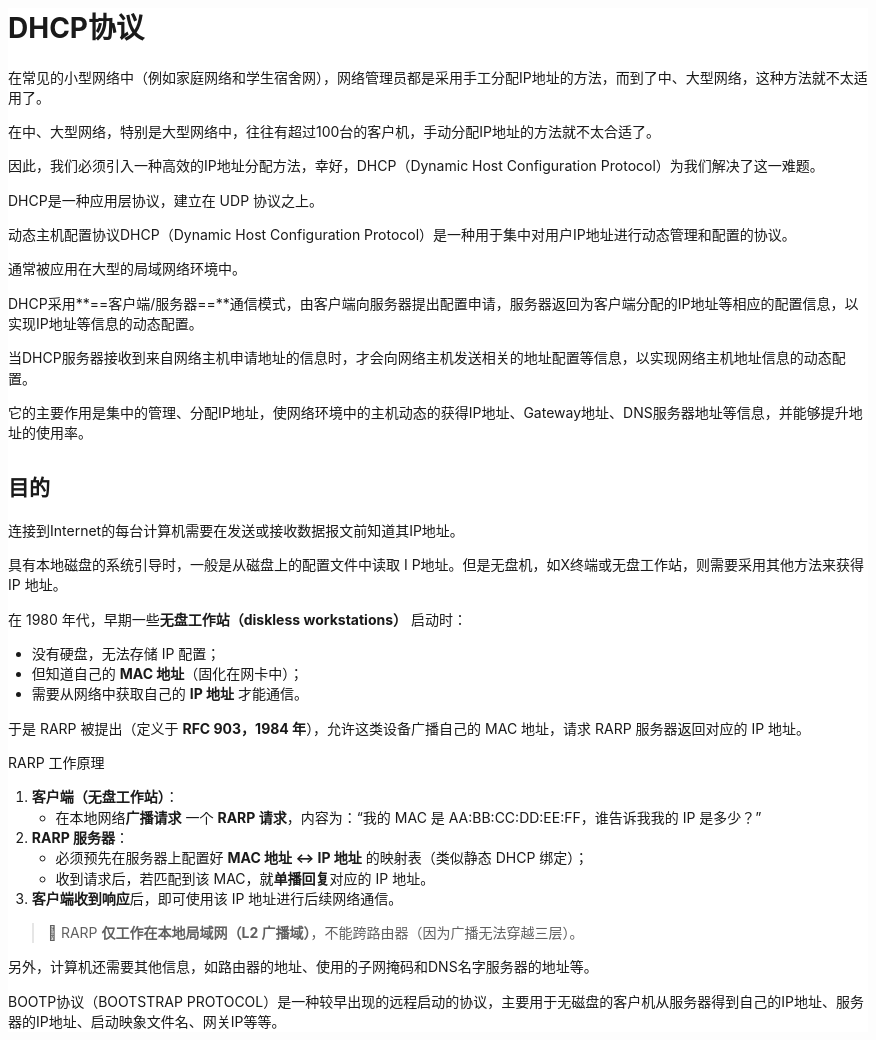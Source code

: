 # DHCP协议



在常见的小型网络中（例如家庭网络和学生宿舍网），网络管理员都是采用手工分配IP地址的方法，而到了中、大型网络，这种方法就不太适用了。

在中、大型网络，特别是大型网络中，往往有超过100台的客户机，手动分配IP地址的方法就不太合适了。

因此，我们必须引入一种高效的IP地址分配方法，幸好，DHCP（Dynamic Host Configuration Protocol）为我们解决了这一难题。





DHCP是一种应用层协议，建立在 UDP 协议之上。

动态主机配置协议DHCP（Dynamic Host Configuration Protocol）是一种用于集中对用户IP地址进行动态管理和配置的协议。

通常被应用在大型的局域网络环境中。

DHCP采用**==客户端/服务器==**通信模式，由客户端向服务器提出配置申请，服务器返回为客户端分配的IP地址等相应的配置信息，以实现IP地址等信息的动态配置。

当DHCP服务器接收到来自网络主机申请地址的信息时，才会向网络主机发送相关的地址配置等信息，以实现网络主机地址信息的动态配置。



它的主要作用是集中的管理、分配IP地址，使网络环境中的主机动态的获得IP地址、Gateway地址、DNS服务器地址等信息，并能够提升地址的使用率。



## **目的**

连接到Internet的每台计算机需要在发送或接收数据报文前知道其IP地址。



具有本地磁盘的系统引导时，一般是从磁盘上的配置文件中读取 I P地址。但是无盘机，如X终端或无盘工作站，则需要采用其他方法来获得 IP 地址。

在 1980 年代，早期一些**无盘工作站（diskless workstations）** 启动时： 

- 没有硬盘，无法存储 IP 配置；
- 但知道自己的 **MAC 地址**（固化在网卡中）；
- 需要从网络中获取自己的 **IP 地址** 才能通信。

于是 RARP 被提出（定义于 **RFC 903，1984 年**），允许这类设备广播自己的 MAC 地址，请求 RARP 服务器返回对应的 IP 地址。 



RARP 工作原理 

1. **客户端（无盘工作站）**： 
   - 在本地网络**广播请求** 一个 **RARP 请求**，内容为：“我的 MAC 是 AA:BB:CC:DD:EE:FF，谁告诉我我的 IP 是多少？”
2. **RARP 服务器**： 
   - 必须预先在服务器上配置好 **MAC 地址 ↔ IP 地址** 的映射表（类似静态 DHCP 绑定）；
   - 收到请求后，若匹配到该 MAC，就**单播回复**对应的 IP 地址。
3. **客户端收到响应**后，即可使用该 IP 地址进行后续网络通信。 

> 📌 RARP **仅工作在本地局域网（L2 广播域）**，不能跨路由器（因为广播无法穿越三层）。 



另外，计算机还需要其他信息，如路由器的地址、使用的子网掩码和DNS名字服务器的地址等。

BOOTP协议（BOOTSTRAP PROTOCOL）是一种较早出现的远程启动的协议，主要用于无磁盘的客户机从服务器得到自己的IP地址、服务器的IP地址、启动映象文件名、网关IP等等。
